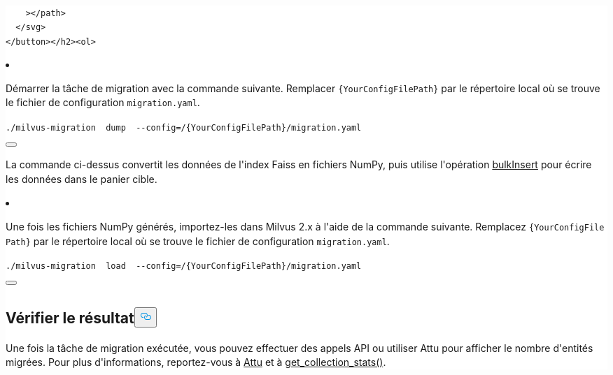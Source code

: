         ></path>
      </svg>
    </button></h2><ol>
<li><p>Démarrer la tâche de migration avec la commande suivante. Remplacer <code translate="no">{YourConfigFilePath}</code> par le répertoire local où se trouve le fichier de configuration <code translate="no">migration.yaml</code>.</p>
<pre><code translate="no" class="language-bash">./milvus-migration  dump  --config=/{YourConfigFilePath}/migration.yaml
<button class="copy-code-btn"></button></code></pre>
<p>La commande ci-dessus convertit les données de l'index Faiss en fichiers NumPy, puis utilise l'opération <a href="https://milvus.io/api-reference/pymilvus/v2.4.x/ORM/utility/do_bulk_insert.md">bulkInsert</a> pour écrire les données dans le panier cible.</p></li>
<li><p>Une fois les fichiers NumPy générés, importez-les dans Milvus 2.x à l'aide de la commande suivante. Remplacez <code translate="no">{YourConfigFilePath}</code> par le répertoire local où se trouve le fichier de configuration <code translate="no">migration.yaml</code>.</p>
<pre><code translate="no" class="language-bash">./milvus-migration  load  --config=/{YourConfigFilePath}/migration.yaml
<button class="copy-code-btn"></button></code></pre></li>
</ol>
<h2 id="Verify-the-result" class="common-anchor-header">Vérifier le résultat<button data-href="#Verify-the-result" class="anchor-icon" translate="no">
      <svg translate="no"
        aria-hidden="true"
        focusable="false"
        height="20"
        version="1.1"
        viewBox="0 0 16 16"
        width="16"
      >
        <path
          fill="#0092E4"
          fill-rule="evenodd"
          d="M4 9h1v1H4c-1.5 0-3-1.69-3-3.5S2.55 3 4 3h4c1.45 0 3 1.69 3 3.5 0 1.41-.91 2.72-2 3.25V8.59c.58-.45 1-1.27 1-2.09C10 5.22 8.98 4 8 4H4c-.98 0-2 1.22-2 2.5S3 9 4 9zm9-3h-1v1h1c1 0 2 1.22 2 2.5S13.98 12 13 12H9c-.98 0-2-1.22-2-2.5 0-.83.42-1.64 1-2.09V6.25c-1.09.53-2 1.84-2 3.25C6 11.31 7.55 13 9 13h4c1.45 0 3-1.69 3-3.5S14.5 6 13 6z"
        ></path>
      </svg>
    </button></h2><p>Une fois la tâche de migration exécutée, vous pouvez effectuer des appels API ou utiliser Attu pour afficher le nombre d'entités migrées. Pour plus d'informations, reportez-vous à <a href="https://github.com/zilliztech/attu">Attu</a> et à <a href="https://milvus.io/api-reference/pymilvus/v2.4.x/MilvusClient/Collections/get_collection_stats.md">get_collection_stats()</a>.</p>
